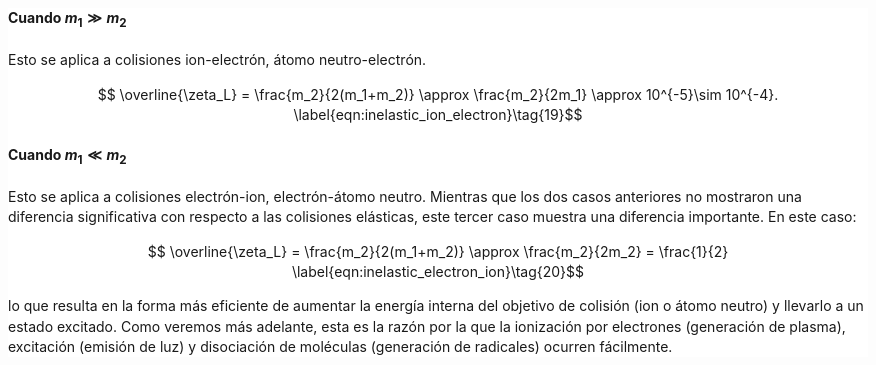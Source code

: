 #### Cuando $m_1 \gg m_2$
Esto se aplica a colisiones ion-electrón, átomo neutro-electrón.

$$ \overline{\zeta_L} = \frac{m_2}{2(m_1+m_2)} \approx \frac{m_2}{2m_1} \approx 10^{-5}\sim 10^{-4}. \label{eqn:inelastic_ion_electron}\tag{19}$$

#### Cuando $m_1 \ll m_2$
Esto se aplica a colisiones electrón-ion, electrón-átomo neutro. Mientras que los dos casos anteriores no mostraron una diferencia significativa con respecto a las colisiones elásticas, este tercer caso muestra una diferencia importante. En este caso:

$$ \overline{\zeta_L} = \frac{m_2}{2(m_1+m_2)} \approx \frac{m_2}{2m_2} = \frac{1}{2} \label{eqn:inelastic_electron_ion}\tag{20}$$

lo que resulta en la forma más eficiente de aumentar la energía interna del objetivo de colisión (ion o átomo neutro) y llevarlo a un estado excitado. Como veremos más adelante, esta es la razón por la que la ionización por electrones (generación de plasma), excitación (emisión de luz) y disociación de moléculas (generación de radicales) ocurren fácilmente.
